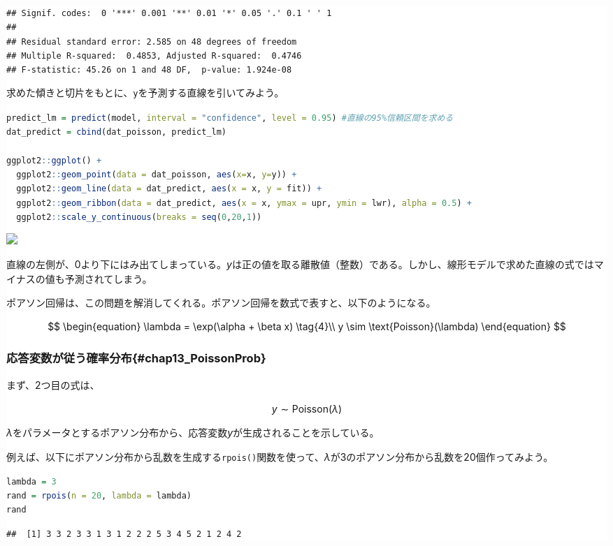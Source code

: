 ```
## Signif. codes:  0 '***' 0.001 '**' 0.01 '*' 0.05 '.' 0.1 ' ' 1
## 
## Residual standard error: 2.585 on 48 degrees of freedom
## Multiple R-squared:  0.4853,	Adjusted R-squared:  0.4746 
## F-statistic: 45.26 on 1 and 48 DF,  p-value: 1.924e-08
```

求めた傾きと切片をもとに、`y`を予測する直線を引いてみよう。


``` r
predict_lm = predict(model, interval = "confidence", level = 0.95) #直線の95%信頼区間を求める
dat_predict = cbind(dat_poisson, predict_lm)

ggplot2::ggplot() + 
  ggplot2::geom_point(data = dat_poisson, aes(x=x, y=y)) +  
  ggplot2::geom_line(data = dat_predict, aes(x = x, y = fit)) + 
  ggplot2::geom_ribbon(data = dat_predict, aes(x = x, ymax = upr, ymin = lwr), alpha = 0.5) + 
  ggplot2::scale_y_continuous(breaks = seq(0,20,1))
```

![](13-glm_poisson_files/figure-epub3/unnamed-chunk-6-1.png)

直線の左側が、0より下にはみ出てしまっている。$y$は正の値を取る離散値（整数）である。しかし、線形モデルで求めた直線の式ではマイナスの値も予測されてしまう。  
    
ポアソン回帰は、この問題を解消してくれる。ポアソン回帰を数式で表すと、以下のようになる。  

$$
\begin{equation}
  \lambda = \exp(\alpha +  \beta x)  \tag{4}\\
  y \sim \text{Poisson}(\lambda)
\end{equation}
$$

### 応答変数が従う確率分布{#chap13_PoissonProb}

まず、2つ目の式は、

$$
y \sim \text{Poisson}(\lambda)
$$


$\lambda$をパラメータとするポアソン分布から、応答変数$y$が生成されることを示している。  

例えば、以下にポアソン分布から乱数を生成する`rpois()`関数を使って、$\lambda$が3のポアソン分布から乱数を20個作ってみよう。


``` r
lambda = 3
rand = rpois(n = 20, lambda = lambda)
rand
```

```
##  [1] 3 3 2 3 3 1 3 1 2 2 2 5 3 4 5 2 1 2 4 2
```
